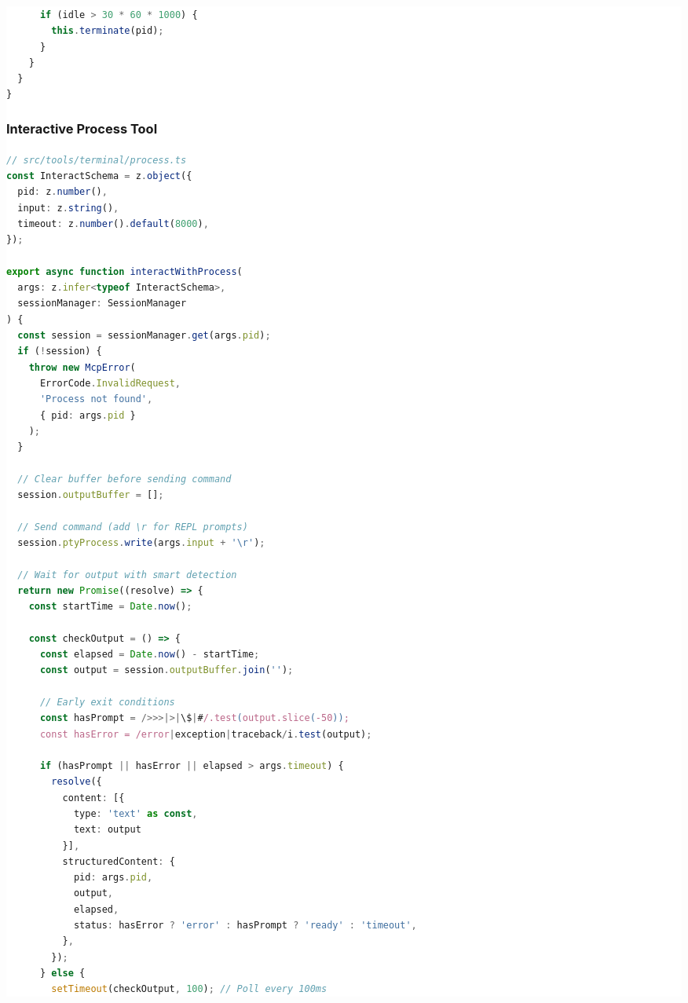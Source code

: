 ```typescript
      if (idle > 30 * 60 * 1000) {
        this.terminate(pid);
      }
    }
  }
}
```

### Interactive Process Tool
```typescript
// src/tools/terminal/process.ts
const InteractSchema = z.object({
  pid: z.number(),
  input: z.string(),
  timeout: z.number().default(8000),
});

export async function interactWithProcess(
  args: z.infer<typeof InteractSchema>,
  sessionManager: SessionManager
) {
  const session = sessionManager.get(args.pid);
  if (!session) {
    throw new McpError(
      ErrorCode.InvalidRequest,
      'Process not found',
      { pid: args.pid }
    );
  }

  // Clear buffer before sending command
  session.outputBuffer = [];
  
  // Send command (add \r for REPL prompts)
  session.ptyProcess.write(args.input + '\r');

  // Wait for output with smart detection
  return new Promise((resolve) => {
    const startTime = Date.now();
    
    const checkOutput = () => {
      const elapsed = Date.now() - startTime;
      const output = session.outputBuffer.join('');
      
      // Early exit conditions
      const hasPrompt = />>>|>|\$|#/.test(output.slice(-50));
      const hasError = /error|exception|traceback/i.test(output);
      
      if (hasPrompt || hasError || elapsed > args.timeout) {
        resolve({
          content: [{ 
            type: 'text' as const, 
            text: output 
          }],
          structuredContent: {
            pid: args.pid,
            output,
            elapsed,
            status: hasError ? 'error' : hasPrompt ? 'ready' : 'timeout',
          },
        });
      } else {
        setTimeout(checkOutput, 100); // Poll every 100ms
```